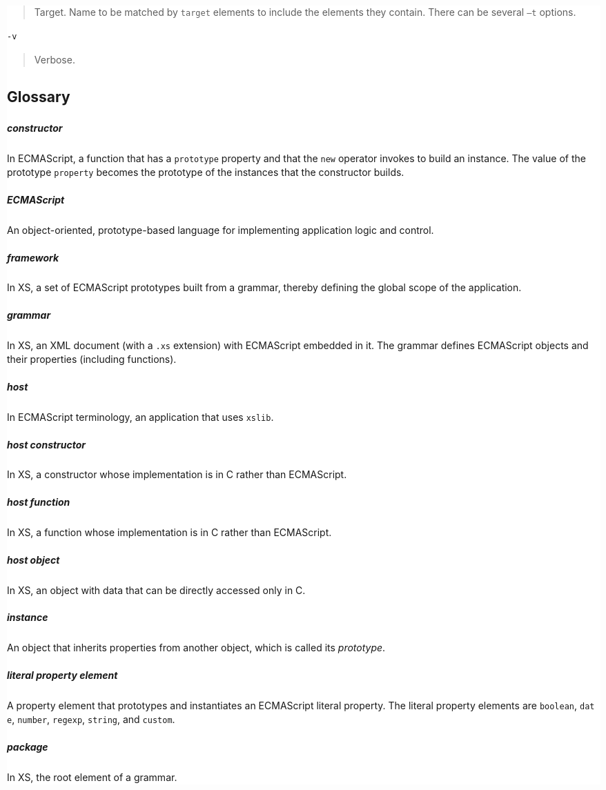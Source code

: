 >Target. Name to be matched by `target` elements to include the elements they contain. There can be several `–t` options.

`-v`

>Verbose.

<a id="Glossary"></a>
## Glossary

##### constructor

In ECMAScript, a function that has a `prototype` property and that the `new` operator invokes to build an instance. The value of the prototype `property` becomes the prototype of the instances that the constructor builds.

##### ECMAScript

An object-oriented, prototype-based language for implementing application logic and control.

##### framework

In XS, a set of ECMAScript prototypes built from a grammar, thereby defining the global scope of the application.

##### grammar 

In XS, an XML document (with a `.xs` extension) with ECMAScript embedded in it. The grammar defines ECMAScript objects and their properties (including functions).

##### host

In ECMAScript terminology, an application that uses `xslib`.

##### host constructor

In XS, a constructor whose implementation is in C rather than ECMAScript.

##### host function

In XS, a function whose implementation is in C rather than ECMAScript.

##### host object

In XS, an object with data that can be directly accessed only in C.

##### instance

An object that inherits properties from another object, which is called its *prototype*.

##### literal property element

A property element that prototypes and instantiates an ECMAScript literal property. The literal property elements are `boolean`, `date`, `number`, `regexp`, `string`, and `custom`.

##### package

In XS, the root element of a grammar.
